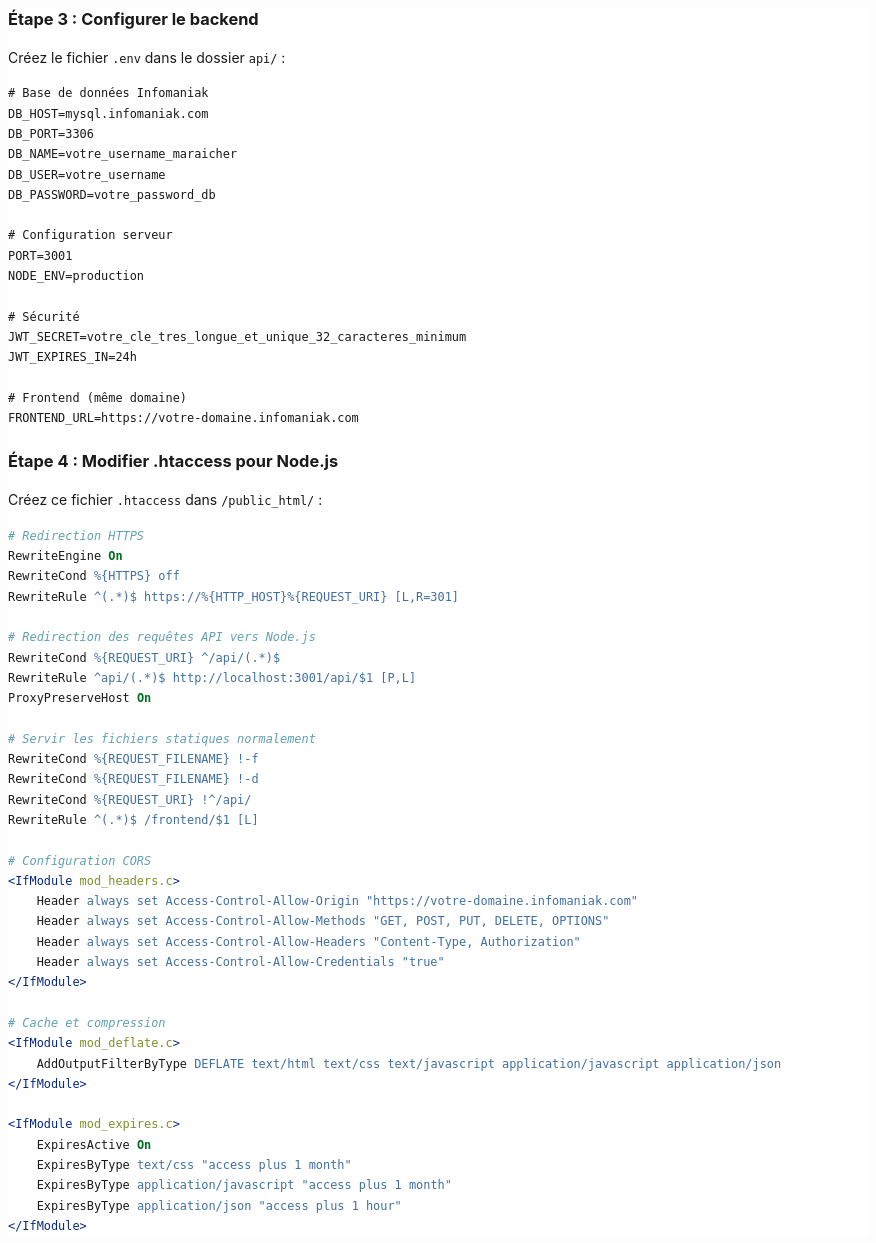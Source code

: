 ### Étape 3 : Configurer le backend

Créez le fichier `.env` dans le dossier `api/` :

```env
# Base de données Infomaniak
DB_HOST=mysql.infomaniak.com
DB_PORT=3306
DB_NAME=votre_username_maraicher
DB_USER=votre_username
DB_PASSWORD=votre_password_db

# Configuration serveur
PORT=3001
NODE_ENV=production

# Sécurité
JWT_SECRET=votre_cle_tres_longue_et_unique_32_caracteres_minimum
JWT_EXPIRES_IN=24h

# Frontend (même domaine)
FRONTEND_URL=https://votre-domaine.infomaniak.com
```

### Étape 4 : Modifier .htaccess pour Node.js

Créez ce fichier `.htaccess` dans `/public_html/` :

```apache
# Redirection HTTPS
RewriteEngine On
RewriteCond %{HTTPS} off
RewriteRule ^(.*)$ https://%{HTTP_HOST}%{REQUEST_URI} [L,R=301]

# Redirection des requêtes API vers Node.js
RewriteCond %{REQUEST_URI} ^/api/(.*)$
RewriteRule ^api/(.*)$ http://localhost:3001/api/$1 [P,L]
ProxyPreserveHost On

# Servir les fichiers statiques normalement
RewriteCond %{REQUEST_FILENAME} !-f
RewriteCond %{REQUEST_FILENAME} !-d
RewriteCond %{REQUEST_URI} !^/api/
RewriteRule ^(.*)$ /frontend/$1 [L]

# Configuration CORS
<IfModule mod_headers.c>
    Header always set Access-Control-Allow-Origin "https://votre-domaine.infomaniak.com"
    Header always set Access-Control-Allow-Methods "GET, POST, PUT, DELETE, OPTIONS"
    Header always set Access-Control-Allow-Headers "Content-Type, Authorization"
    Header always set Access-Control-Allow-Credentials "true"
</IfModule>

# Cache et compression
<IfModule mod_deflate.c>
    AddOutputFilterByType DEFLATE text/html text/css text/javascript application/javascript application/json
</IfModule>

<IfModule mod_expires.c>
    ExpiresActive On
    ExpiresByType text/css "access plus 1 month"
    ExpiresByType application/javascript "access plus 1 month"
    ExpiresByType application/json "access plus 1 hour"
</IfModule>
```